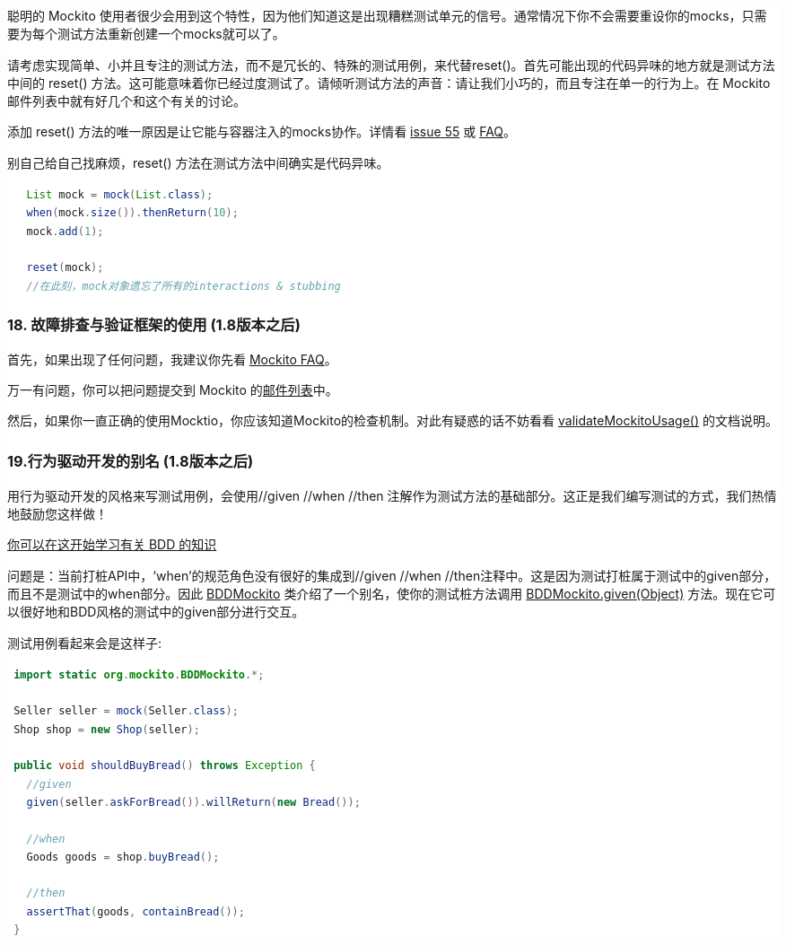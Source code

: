 聪明的 Mockito 使用者很少会用到这个特性，因为他们知道这是出现糟糕测试单元的信号。通常情况下你不会需要重设你的mocks，只需要为每个测试方法重新创建一个mocks就可以了。

请考虑实现简单、小并且专注的测试方法，而不是冗长的、特殊的测试用例，来代替reset()。首先可能出现的代码异味的地方就是测试方法中间的 reset() 方法。这可能意味着你已经过度测试了。请倾听测试方法的声音：请让我们小巧的，而且专注在单一的行为上。在 Mockito 邮件列表中就有好几个和这个有关的讨论。

添加 reset() 方法的唯一原因是让它能与容器注入的mocks协作。详情看 [issue 55](http://code.google.com/p/mockito/issues/detail?id=55) 或 [FAQ](http://code.google.com/p/mockito/wiki/FAQ)。

别自己给自己找麻烦，reset() 方法在测试方法中间确实是代码异味。


```java
   List mock = mock(List.class);
   when(mock.size()).thenReturn(10);
   mock.add(1);

   reset(mock);
   //在此刻，mock对象遗忘了所有的interactions & stubbing
```

<b id="18"></b>
### 18. 故障排查与验证框架的使用 (1.8版本之后)

首先，如果出现了任何问题，我建议你先看 [Mockito FAQ](http://code.google.com/p/mockito/wiki/FAQ)。

万一有问题，你可以把问题提交到 Mockito 的[邮件列表](http://groups.google.com/group/mockito)中。

然后，如果你一直正确的使用Mocktio，你应该知道Mockito的检查机制。对此有疑惑的话不妨看看 [validateMockitoUsage()](http://site.mockito.org/mockito/docs/current/org/mockito/Mockito.html#validateMockitoUsage()) 的文档说明。

<b id="19"></b>
### 19.行为驱动开发的别名 (1.8版本之后)

用行为驱动开发的风格来写测试用例，会使用//given //when //then 注解作为测试方法的基础部分。这正是我们编写测试的方式，我们热情地鼓励您这样做！

[你可以在这开始学习有关 BDD 的知识](http://en.wikipedia.org/wiki/Behavior_Driven_Development)

问题是：当前打桩API中，‘when’的规范角色没有很好的集成到//given //when //then注释中。这是因为测试打桩属于测试中的given部分，而且不是测试中的when部分。因此 [BDDMockito](http://site.mockito.org/mockito/docs/current/org/mockito/BDDMockito.html) 类介绍了一个别名，使你的测试桩方法调用 [BDDMockito.given(Object)](http://site.mockito.org/mockito/docs/current/org/mockito/BDDMockito.html#given(T)) 方法。现在它可以很好地和BDD风格的测试中的given部分进行交互。

测试用例看起来会是这样子:
```java
 import static org.mockito.BDDMockito.*;

 Seller seller = mock(Seller.class);
 Shop shop = new Shop(seller);

 public void shouldBuyBread() throws Exception {
   //given
   given(seller.askForBread()).willReturn(new Bread());

   //when
   Goods goods = shop.buyBread();

   //then
   assertThat(goods, containBread());
 }
```
